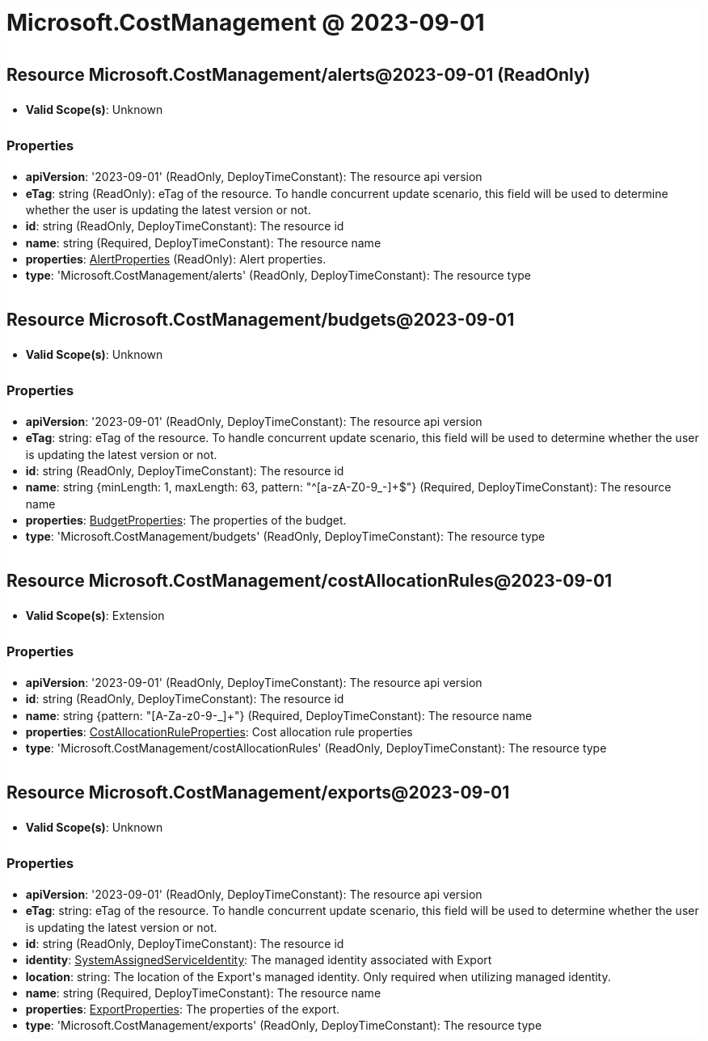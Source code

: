 # Microsoft.CostManagement @ 2023-09-01

## Resource Microsoft.CostManagement/alerts@2023-09-01 (ReadOnly)
* **Valid Scope(s)**: Unknown
### Properties
* **apiVersion**: '2023-09-01' (ReadOnly, DeployTimeConstant): The resource api version
* **eTag**: string (ReadOnly): eTag of the resource. To handle concurrent update scenario, this field will be used to determine whether the user is updating the latest version or not.
* **id**: string (ReadOnly, DeployTimeConstant): The resource id
* **name**: string (Required, DeployTimeConstant): The resource name
* **properties**: [AlertProperties](#alertproperties) (ReadOnly): Alert properties.
* **type**: 'Microsoft.CostManagement/alerts' (ReadOnly, DeployTimeConstant): The resource type

## Resource Microsoft.CostManagement/budgets@2023-09-01
* **Valid Scope(s)**: Unknown
### Properties
* **apiVersion**: '2023-09-01' (ReadOnly, DeployTimeConstant): The resource api version
* **eTag**: string: eTag of the resource. To handle concurrent update scenario, this field will be used to determine whether the user is updating the latest version or not.
* **id**: string (ReadOnly, DeployTimeConstant): The resource id
* **name**: string {minLength: 1, maxLength: 63, pattern: "^[a-zA-Z0-9_-]+$"} (Required, DeployTimeConstant): The resource name
* **properties**: [BudgetProperties](#budgetproperties): The properties of the budget.
* **type**: 'Microsoft.CostManagement/budgets' (ReadOnly, DeployTimeConstant): The resource type

## Resource Microsoft.CostManagement/costAllocationRules@2023-09-01
* **Valid Scope(s)**: Extension
### Properties
* **apiVersion**: '2023-09-01' (ReadOnly, DeployTimeConstant): The resource api version
* **id**: string (ReadOnly, DeployTimeConstant): The resource id
* **name**: string {pattern: "[A-Za-z0-9\-_]+"} (Required, DeployTimeConstant): The resource name
* **properties**: [CostAllocationRuleProperties](#costallocationruleproperties): Cost allocation rule properties
* **type**: 'Microsoft.CostManagement/costAllocationRules' (ReadOnly, DeployTimeConstant): The resource type

## Resource Microsoft.CostManagement/exports@2023-09-01
* **Valid Scope(s)**: Unknown
### Properties
* **apiVersion**: '2023-09-01' (ReadOnly, DeployTimeConstant): The resource api version
* **eTag**: string: eTag of the resource. To handle concurrent update scenario, this field will be used to determine whether the user is updating the latest version or not.
* **id**: string (ReadOnly, DeployTimeConstant): The resource id
* **identity**: [SystemAssignedServiceIdentity](#systemassignedserviceidentity): The managed identity associated with Export
* **location**: string: The location of the Export's managed identity. Only required when utilizing managed identity.
* **name**: string (Required, DeployTimeConstant): The resource name
* **properties**: [ExportProperties](#exportproperties): The properties of the export.
* **type**: 'Microsoft.CostManagement/exports' (ReadOnly, DeployTimeConstant): The resource type

